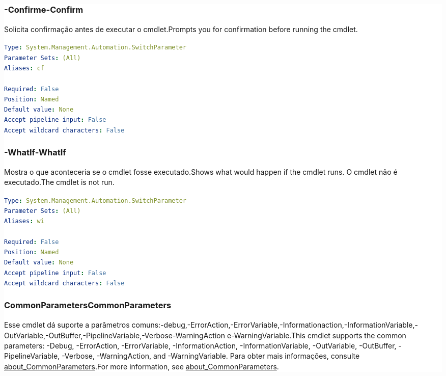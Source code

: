 ### <span data-ttu-id="fd78b-129">-Confirme</span><span class="sxs-lookup"><span data-stu-id="fd78b-129">-Confirm</span></span>
<span data-ttu-id="fd78b-130">Solicita confirmação antes de executar o cmdlet.</span><span class="sxs-lookup"><span data-stu-id="fd78b-130">Prompts you for confirmation before running the cmdlet.</span></span>

```yaml
Type: System.Management.Automation.SwitchParameter
Parameter Sets: (All)
Aliases: cf

Required: False
Position: Named
Default value: None
Accept pipeline input: False
Accept wildcard characters: False
```

### <span data-ttu-id="fd78b-131">-WhatIf</span><span class="sxs-lookup"><span data-stu-id="fd78b-131">-WhatIf</span></span>
<span data-ttu-id="fd78b-132">Mostra o que aconteceria se o cmdlet fosse executado.</span><span class="sxs-lookup"><span data-stu-id="fd78b-132">Shows what would happen if the cmdlet runs.</span></span>
<span data-ttu-id="fd78b-133">O cmdlet não é executado.</span><span class="sxs-lookup"><span data-stu-id="fd78b-133">The cmdlet is not run.</span></span>

```yaml
Type: System.Management.Automation.SwitchParameter
Parameter Sets: (All)
Aliases: wi

Required: False
Position: Named
Default value: None
Accept pipeline input: False
Accept wildcard characters: False
```

### <span data-ttu-id="fd78b-134">CommonParameters</span><span class="sxs-lookup"><span data-stu-id="fd78b-134">CommonParameters</span></span>
<span data-ttu-id="fd78b-135">Esse cmdlet dá suporte a parâmetros comuns:-debug,-ErrorAction,-ErrorVariable,-Informationaction,-InformationVariable,-OutVariable,-OutBuffer,-PipelineVariable,-Verbose-WarningAction e-WarningVariable.</span><span class="sxs-lookup"><span data-stu-id="fd78b-135">This cmdlet supports the common parameters: -Debug, -ErrorAction, -ErrorVariable, -InformationAction, -InformationVariable, -OutVariable, -OutBuffer, -PipelineVariable, -Verbose, -WarningAction, and -WarningVariable.</span></span> <span data-ttu-id="fd78b-136">Para obter mais informações, consulte [about_CommonParameters](http://go.microsoft.com/fwlink/?LinkID=113216).</span><span class="sxs-lookup"><span data-stu-id="fd78b-136">For more information, see [about_CommonParameters](http://go.microsoft.com/fwlink/?LinkID=113216).</span></span>
